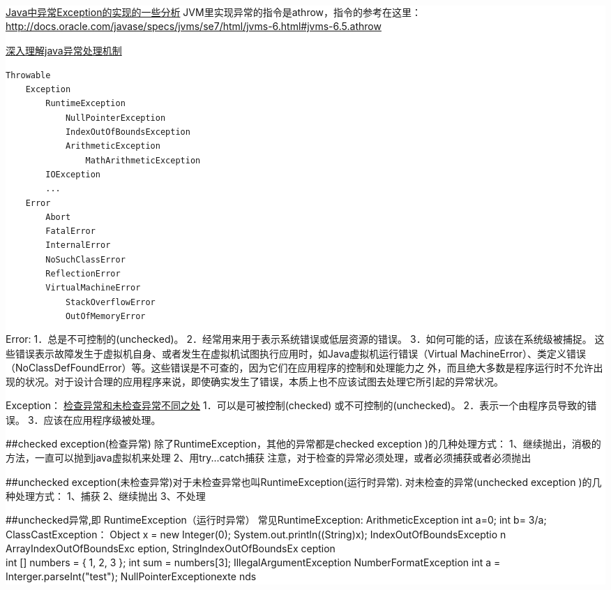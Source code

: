 [Java中异常Exception的实现的一些分析](http://blog.csdn.net/hengyunabc/article/details/14108617)
JVM里实现异常的指令是athrow，指令的参考在这里：http://docs.oracle.com/javase/specs/jvms/se7/html/jvms-6.html#jvms-6.5.athrow

[深入理解java异常处理机制](http://blog.csdn.net/hguisu/article/details/6155636)
```
Throwable
    Exception
        RuntimeException
            NullPointerException
            IndexOutOfBoundsException
            ArithmeticException
                MathArithmeticException
        IOException
        ...
    Error
        Abort
        FatalError
        InternalError
        NoSuchClassError
        ReflectionError
        VirtualMachineError
            StackOverflowError
            OutOfMemoryError

```
Error:
1．总是不可控制的(unchecked)。
2．经常用来用于表示系统错误或低层资源的错误。 
3．如何可能的话，应该在系统级被捕捉。
这些错误表示故障发生于虚拟机自身、或者发生在虚拟机试图执行应用时，如Java虚拟机运行错误（Virtual MachineError）、类定义错误（NoClassDefFoundError）等。这些错误是不可查的，因为它们在应用程序的控制和处理能力之 外，而且绝大多数是程序运行时不允许出现的状况。对于设计合理的应用程序来说，即使确实发生了错误，本质上也不应该试图去处理它所引起的异常状况。

Exception：
[检查异常和未检查异常不同之处](http://blog.csdn.net/randomnet/article/details/7764579)
1．可以是可被控制(checked) 或不可控制的(unchecked)。
2．表示一个由程序员导致的错误。
3．应该在应用程序级被处理。

##checked exception(检查异常)
除了RuntimeException，其他的异常都是checked exception )的几种处理方式：
1、继续抛出，消极的方法，一直可以抛到java虚拟机来处理
2、用try...catch捕获
注意，对于检查的异常必须处理，或者必须捕获或者必须抛出

##unchecked exception(未检查异常)对于未检查异常也叫RuntimeException(运行时异常).
对未检查的异常(unchecked exception )的几种处理方式：
1、捕获
2、继续抛出
3、不处理


##unchecked异常,即 RuntimeException（运行时异常） 
常见RuntimeException:
ArithmeticException int a=0; 
int b= 3/a;
 ClassCastException：    Object x = new Integer(0); 
System.out.println((String)x);
  IndexOutOfBoundsExceptio n 
       ArrayIndexOutOfBoundsExc eption, 
       StringIndexOutOfBoundsEx ception  
int [] numbers = { 1, 2, 3 }; 
int sum = numbers[3];
IllegalArgumentException 
       NumberFormatException 
int a = Interger.parseInt("test"); 
NullPointerExceptionexte nds 